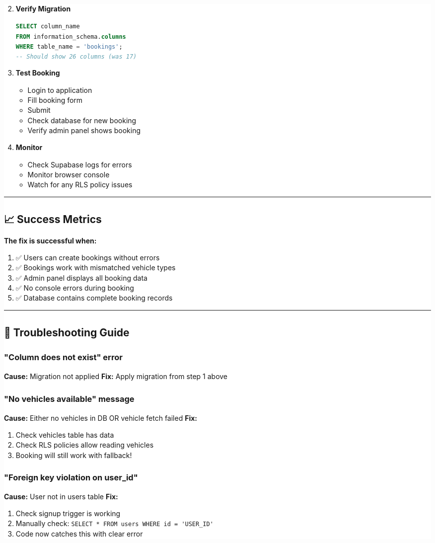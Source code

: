 2. **Verify Migration**
   ```sql
   SELECT column_name 
   FROM information_schema.columns 
   WHERE table_name = 'bookings';
   -- Should show 26 columns (was 17)
   ```

3. **Test Booking**
   - Login to application
   - Fill booking form
   - Submit
   - Check database for new booking
   - Verify admin panel shows booking

4. **Monitor**
   - Check Supabase logs for errors
   - Monitor browser console
   - Watch for any RLS policy issues

---

## 📈 Success Metrics

**The fix is successful when:**

1. ✅ Users can create bookings without errors
2. ✅ Bookings work with mismatched vehicle types
3. ✅ Admin panel displays all booking data
4. ✅ No console errors during booking
5. ✅ Database contains complete booking records

---

## 🔧 Troubleshooting Guide

### "Column does not exist" error
**Cause:** Migration not applied
**Fix:** Apply migration from step 1 above

### "No vehicles available" message
**Cause:** Either no vehicles in DB OR vehicle fetch failed
**Fix:** 
1. Check vehicles table has data
2. Check RLS policies allow reading vehicles
3. Booking will still work with fallback!

### "Foreign key violation on user_id"
**Cause:** User not in users table
**Fix:** 
1. Check signup trigger is working
2. Manually check: `SELECT * FROM users WHERE id = 'USER_ID'`
3. Code now catches this with clear error
